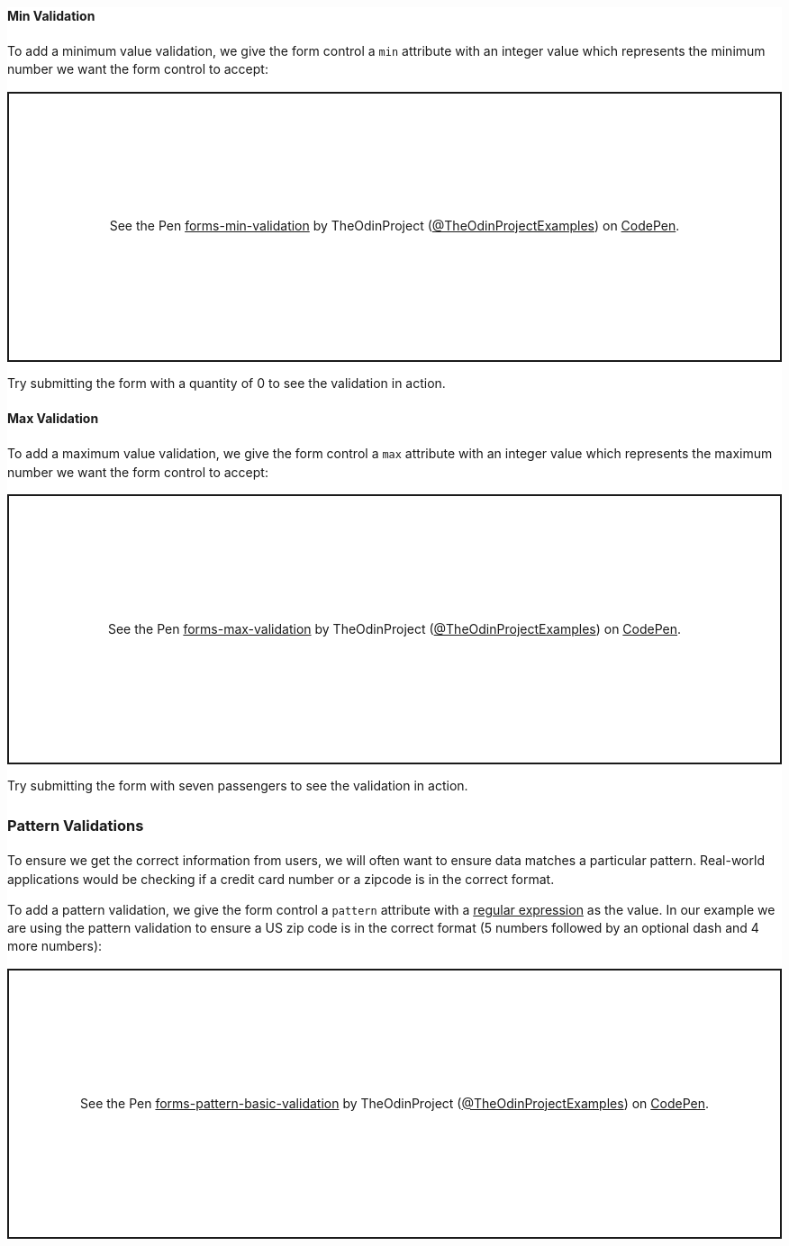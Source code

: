 #### Min Validation

To add a minimum value validation, we give the form control a `min` attribute with an integer value which represents the minimum number we want the form control to accept:

<p class="codepen" data-height="300" data-theme-id="dark" data-default-tab="html,result" data-slug-hash="poWwyxd" data-preview="true" data-user="TheOdinProjectExamples" style="height: 300px; box-sizing: border-box; display: flex; align-items: center; justify-content: center; border: 2px solid; margin: 1em 0; padding: 1em;">
  <span>See the Pen <a href="https://codepen.io/TheOdinProjectExamples/pen/poWwyxd">
  forms-min-validation</a> by TheOdinProject (<a href="https://codepen.io/TheOdinProjectExamples">@TheOdinProjectExamples</a>)
  on <a href="https://codepen.io">CodePen</a>.</span>
</p>
<script async src="https://cpwebassets.codepen.io/assets/embed/ei.js"></script>

Try submitting the form with a quantity of 0 to see the validation in action.

#### Max Validation

To add a maximum value validation, we give the form control a `max` attribute with an integer value which represents the maximum number we want the form control to accept:

<p class="codepen" data-height="300" data-theme-id="dark" data-default-tab="html,result" data-slug-hash="XWegdxB" data-preview="true" data-user="TheOdinProjectExamples" style="height: 300px; box-sizing: border-box; display: flex; align-items: center; justify-content: center; border: 2px solid; margin: 1em 0; padding: 1em;">
  <span>See the Pen <a href="https://codepen.io/TheOdinProjectExamples/pen/XWegdxB">
  forms-max-validation</a> by TheOdinProject (<a href="https://codepen.io/TheOdinProjectExamples">@TheOdinProjectExamples</a>)
  on <a href="https://codepen.io">CodePen</a>.</span>
</p>
<script async src="https://cpwebassets.codepen.io/assets/embed/ei.js"></script>

Try submitting the form with seven passengers to see the validation in action.

### Pattern Validations

To ensure we get the correct information from users, we will often want to ensure data matches a particular pattern.
Real-world applications would be checking if a credit card number or a zipcode is in the correct format.

To add a pattern validation, we give the form control a `pattern` attribute with a [regular expression](https://developer.mozilla.org/en-US/docs/Web/JavaScript/Guide/Regular_Expressions) as the value. In our example we are using the pattern validation to ensure a US zip code is in the correct format (5 numbers followed by an optional dash and 4 more numbers):

<p class="codepen" data-height="300" data-theme-id="dark" data-default-tab="html,result" data-slug-hash="YzrQqRK" data-preview="true" data-user="TheOdinProjectExamples" style="height: 300px; box-sizing: border-box; display: flex; align-items: center; justify-content: center; border: 2px solid; margin: 1em 0; padding: 1em;">
  <span>See the Pen <a href="https://codepen.io/TheOdinProjectExamples/pen/YzrQqRK">
  forms-pattern-basic-validation</a> by TheOdinProject (<a href="https://codepen.io/TheOdinProjectExamples">@TheOdinProjectExamples</a>)
  on <a href="https://codepen.io">CodePen</a>.</span>
</p>
<script async src="https://cpwebassets.codepen.io/assets/embed/ei.js"></script>
